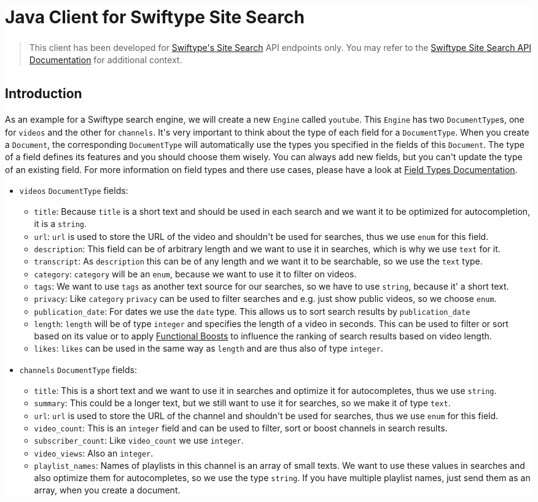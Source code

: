 # Java Client for Swiftype Site Search

> This client has been developed for [Swiftype's Site Search](https://www.swiftype.com/site-search) API endpoints only. You may refer to the [Swiftype Site Search API Documentation](https://swiftype.com/documentation/site-search/overview) for additional context.

## Introduction

As an example for a Swiftype search engine, we will create a new `Engine` called `youtube`. This `Engine` has two `DocumentType`s, one for `videos` and the other for `channels`. It's very important to think about the type of each field for a `DocumentType`. When you create a `Document`, the corresponding `DocumentType` will automatically use the types you specified in the fields of this `Document`. The type of a field defines its features and you should choose them wisely. You can always add new fields, but you can't update the type of an existing field. For more information on field types and there use cases, please have a look at [Field Types Documentation](https://swiftype.com/documentation/overview#field_types).


- `videos` `DocumentType` fields:
  - `title`: Because `title` is a short text and should be used in each search and we want it to be optimized for autocompletion, it is a `string`.
  - `url`: `url` is used to store the URL of the video and shouldn't be used for searches, thus we use `enum` for this field.
  - `description`: This field can be of arbitrary length and we want to use it in searches, which is why we use `text` for it.
  - `transcript`: As `description` this can be of any length and we want it to be searchable, so we use the `text` type.
  - `category`: `category` will be an `enum`, because we want to use it to filter on videos.
  - `tags`: We want to use `tags` as another text source for our searches, so we have to use `string`, because it' a short text.
  - `privacy`: Like `category` `privacy` can be used to filter searches and e.g. just show public videos, so we choose `enum`.
  - `publication_date`: For dates we use the `date` type. This allows us to sort search results by `publication_date`
  - `length`: `length` will be of type `integer` and specifies the length of a video in seconds. This can be used to filter or sort based on its value or to apply [Functional Boosts](http://localhost:3000/documentation/searching#functional_boosts) to influence the ranking of search results based on video length.
  - `likes`: `likes` can be used in the same way as `length` and are thus also of type `integer`.


- `channels` `DocumentType` fields:
  - `title`: This is a short text and we want to use it in searches and optimize it for autocompletes, thus we use `string`.
  - `summary`: This could be a longer text, but we still want to use it for searches, so we make it of type `text`.
  - `url`: `url` is used to store the URL of the channel and shouldn't be used for searches, thus we use `enum` for this field.
  - `video_count`: This is an `integer` field and can be used to filter, sort or boost channels in search results.
  - `subscriber_count`: Like `video_count` we use `integer`.
  - `video_views`: Also an `integer`.
  - `playlist_names`: Names of playlists in this channel is an array of small texts. We want to use these values in searches and also optimize them for autocompletes, so we use the type `string`. If you have multiple playlist names, just send them as an array, when you create a document.

